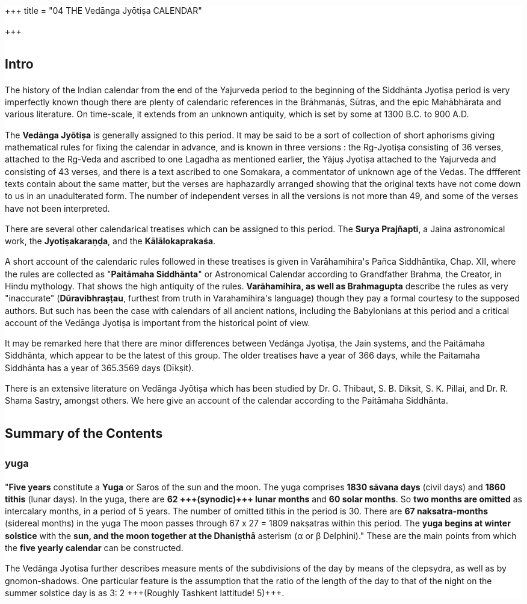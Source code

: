 +++
title = "04 THE Vedānga Jyōtiṣa CALENDAR"

+++

## Intro
The history of the Indian calendar from the end of the Yajurveda period to the beginning of the Siddhānta Jyotiṣa period is very imperfectly known though there are plenty of calendaric references in the Brāhmanās, Sūtras, and the epic Mahābhārata and various literature. On time-scale, it extends from an unknown antiquity, which is set by some at 1300 B.C. to 900 A.D. 

The **Vedānga Jyōtiṣa** is generally assigned to this period. It may be said to be a sort of collection of short aphorisms giving mathematical rules for fixing the calendar in advance, and is known in three versions : the Rg-Jyotiṣa consisting of 36 verses, attached to the Rg-Veda and ascribed to one Lagadha as mentioned earlier, the Yājuṣ Jyotiṣa attached to the Yajurveda and consisting of 43 verses, and there is a text ascribed to one Somakara, a commentator of unknown age of the Vedas. The dffferent texts contain about the same matter, but the verses are haphazardly arranged showing that the original texts have not come down to us in an unadulterated form. The number of independent verses in all the versions is not more than 49, and some of the verses have not been interpreted. 

There are several other calendarical treatises which can be assigned to this period. The **Surya Prajñapti**, a Jaina astronomical work, the **Jyotiṣakaraṇḍa**, and the **Kālālokaprakaśa**. 

A short account of the calendaric rules followed in these treatises is given in Varāhamihira's Pañca Siddhāntika, Chap. XII, where the rules are collected as "**Paitāmaha Siddhānta**" or Astronomical Calendar according to Grandfather Brahma, the Creator, in Hindu mythology. That shows the high antiquity of the rules. **Varāhamihira, as well as Brahmagupta** describe the rules as very "inaccurate" (**Dūravibhraṣṭau**, furthest from truth in Varahamihira's language) though they pay a formal courtesy to the supposed authors. But such has been the case with calendars of all ancient nations, including the Babylonians at this period and a critical account of the Vedānga Jyotiṣa is important from the historical point of view. 

It may be remarked here that there are minor differences between Vedānga Jyotiṣa, the Jain systems, and the Paitāmaha Siddhānta, which appear to be the latest of this group. The older treatises have a year of 366 days, while the Paitamaha Siddhānta has a year of 365.3569 days (Dīkṣit). 

There is an extensive literature on Vedānga Jyōtiṣa which has been studied by Dr. G. Thibaut, S. B. Diksit, S. K. Pillai, and Dr. R. Shama Sastry, amongst others. We here give an account of the calendar according to the Paitāmaha Siddhānta. 

## Summary of the Contents 
### yuga
"**Five years** constitute a **Yuga** or Saros of the sun and the moon. The yuga comprises **1830 sāvana days** (civil days) and **1860 tithis** (lunar days). In the yuga, there are **62 +++(synodic)+++ lunar months** and **60 solar months**. So **two months are omitted** as intercalary months, in a period of 5 years. The number of omitted tithis in the period is 30. There are **67 naksatra-months** (sidereal months) in the yuga The moon passes through 67 x 27 = 1809 nakṣatras within this period. The **yuga begins at winter solstice** with the **sun, and the moon together at the Dhaniṣthā** asterism (α or β Delphini)." These are the main points from which the **five yearly calendar** can be constructed. 

The Vedānga Jyotisa further describes measure ments of the subdivisions of the day by means of the clepsydra, as well as by gnomon-shadows. One particular feature is the assumption that the ratio of the length of the day to that of the night on the summer solstice day is as 3: 2 +++(Roughly Tashkent lattitude! 5)+++. 
